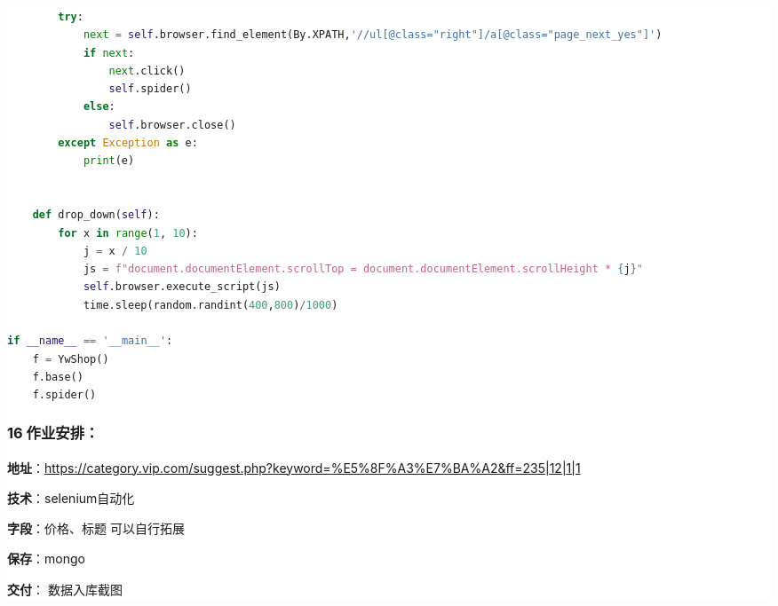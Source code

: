 ```python
        try:
            next = self.browser.find_element(By.XPATH,'//ul[@class="right"]/a[@class="page_next_yes"]')
            if next:
                next.click()
                self.spider()
            else:
                self.browser.close()
        except Exception as e:
            print(e)


    def drop_down(self):
        for x in range(1, 10):
            j = x / 10
            js = f"document.documentElement.scrollTop = document.documentElement.scrollHeight * {j}"
            self.browser.execute_script(js)
            time.sleep(random.randint(400,800)/1000)

if __name__ == '__main__':
    f = YwShop()
    f.base()
    f.spider()
```

### **16 作业安排：**

**地址**：https://category.vip.com/suggest.php?keyword=%E5%8F%A3%E7%BA%A2&ff=235|12|1|1

**技术**：selenium自动化

**字段**：价格、标题   可以自行拓展

**保存**：mongo

**交付**： 数据入库截图











